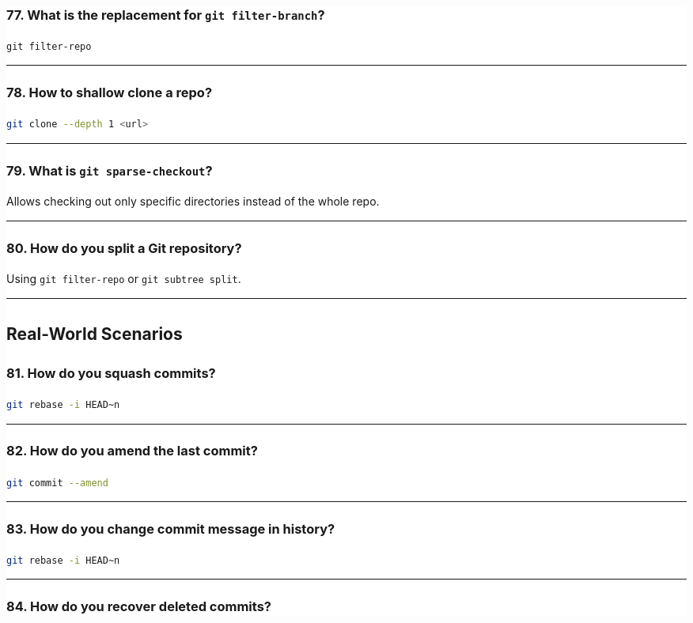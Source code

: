 
### 77. What is the replacement for `git filter-branch`?

`git filter-repo`

---

### 78. How to shallow clone a repo?

```bash
git clone --depth 1 <url>
```

---

### 79. What is `git sparse-checkout`?

Allows checking out only specific directories instead of the whole repo.

---

### 80. How do you split a Git repository?

Using `git filter-repo` or `git subtree split`.

---

## Real-World Scenarios

### 81. How do you squash commits?

```bash
git rebase -i HEAD~n
```

---

### 82. How do you amend the last commit?

```bash
git commit --amend
```

---

### 83. How do you change commit message in history?

```bash
git rebase -i HEAD~n
```

---

### 84. How do you recover deleted commits?
